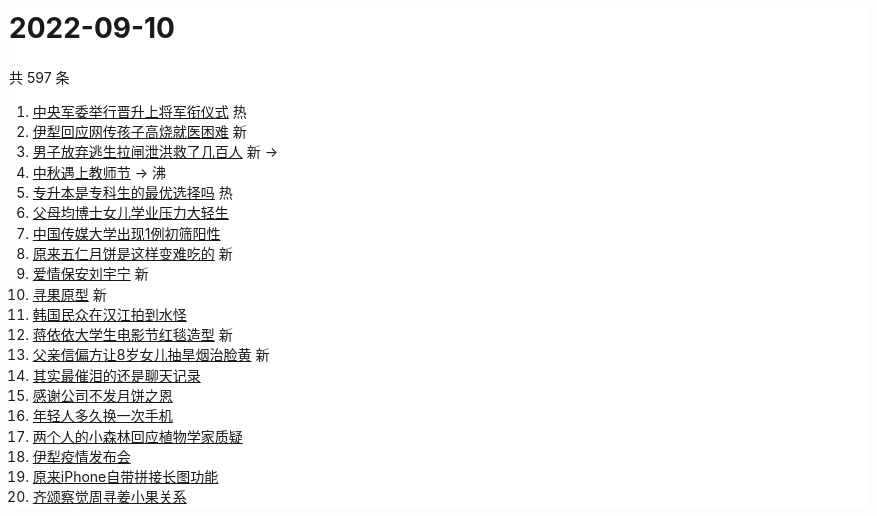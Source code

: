 # 2022-09-10

共 597 条




1. [中央军委举行晋升上将军衔仪式](https://s.weibo.com//weibo?q=%23%E4%B8%AD%E5%A4%AE%E5%86%9B%E5%A7%94%E4%B8%BE%E8%A1%8C%E6%99%8B%E5%8D%87%E4%B8%8A%E5%B0%86%E5%86%9B%E8%A1%94%E4%BB%AA%E5%BC%8F%23&Refer=new_time)
   热
1. [伊犁回应网传孩子高烧就医困难](https://s.weibo.com//weibo?q=%23%E4%BC%8A%E7%8A%81%E5%9B%9E%E5%BA%94%E7%BD%91%E4%BC%A0%E5%AD%A9%E5%AD%90%E9%AB%98%E7%83%A7%E5%B0%B1%E5%8C%BB%E5%9B%B0%E9%9A%BE%23&t=31&band_rank=1&Refer=top)
   新
1. [男子放弃逃生拉闸泄洪救了几百人](https://s.weibo.com//weibo?q=%23%E7%94%B7%E5%AD%90%E6%94%BE%E5%BC%83%E9%80%83%E7%94%9F%E6%8B%89%E9%97%B8%E6%B3%84%E6%B4%AA%E6%95%91%E4%BA%86%E5%87%A0%E7%99%BE%E4%BA%BA%23&t=31&band_rank=2&Refer=top)
   新 ->
1. [中秋遇上教师节](https://s.weibo.com//weibo?q=%23%E4%B8%AD%E7%A7%8B%E9%81%87%E4%B8%8A%E6%95%99%E5%B8%88%E8%8A%82%23&t=31&band_rank=3&Refer=top)
   -> 沸
1. [专升本是专科生的最优选择吗](https://s.weibo.com//weibo?q=%23%E4%B8%93%E5%8D%87%E6%9C%AC%E6%98%AF%E4%B8%93%E7%A7%91%E7%94%9F%E7%9A%84%E6%9C%80%E4%BC%98%E9%80%89%E6%8B%A9%E5%90%97%23&t=31&band_rank=4&Refer=top)
   热
1. [父母均博士女儿学业压力大轻生](https://s.weibo.com//weibo?q=%23%E7%88%B6%E6%AF%8D%E5%9D%87%E5%8D%9A%E5%A3%AB%E5%A5%B3%E5%84%BF%E5%AD%A6%E4%B8%9A%E5%8E%8B%E5%8A%9B%E5%A4%A7%E8%BD%BB%E7%94%9F%23&t=31&band_rank=5&Refer=top)
1. [中国传媒大学出现1例初筛阳性](https://s.weibo.com//weibo?q=%23%E4%B8%AD%E5%9B%BD%E4%BC%A0%E5%AA%92%E5%A4%A7%E5%AD%A6%E5%87%BA%E7%8E%B01%E4%BE%8B%E5%88%9D%E7%AD%9B%E9%98%B3%E6%80%A7%23&t=31&band_rank=6&Refer=top)
1. [原来五仁月饼是这样变难吃的](https://s.weibo.com//weibo?q=%23%E5%8E%9F%E6%9D%A5%E4%BA%94%E4%BB%81%E6%9C%88%E9%A5%BC%E6%98%AF%E8%BF%99%E6%A0%B7%E5%8F%98%E9%9A%BE%E5%90%83%E7%9A%84%23&t=31&band_rank=7&Refer=top)
   新
1. [爱情保安刘宇宁](https://s.weibo.com//weibo?q=%23%E7%88%B1%E6%83%85%E4%BF%9D%E5%AE%89%E5%88%98%E5%AE%87%E5%AE%81%23&t=31&band_rank=8&Refer=top)
   新
1. [寻果原型](https://s.weibo.com//weibo?q=%23%E5%AF%BB%E6%9E%9C%E5%8E%9F%E5%9E%8B%23&t=31&band_rank=9&Refer=top)
   新
1. [韩国民众在汉江拍到水怪](https://s.weibo.com//weibo?q=%23%E9%9F%A9%E5%9B%BD%E6%B0%91%E4%BC%97%E5%9C%A8%E6%B1%89%E6%B1%9F%E6%8B%8D%E5%88%B0%E6%B0%B4%E6%80%AA%23&t=31&band_rank=10&Refer=top)
1. [蒋依依大学生电影节红毯造型](https://s.weibo.com//weibo?q=%23%E8%92%8B%E4%BE%9D%E4%BE%9D%E5%A4%A7%E5%AD%A6%E7%94%9F%E7%94%B5%E5%BD%B1%E8%8A%82%E7%BA%A2%E6%AF%AF%E9%80%A0%E5%9E%8B%23&t=31&band_rank=11&Refer=top)
   新
1. [父亲信偏方让8岁女儿抽旱烟治脸黄](https://s.weibo.com//weibo?q=%23%E7%88%B6%E4%BA%B2%E4%BF%A1%E5%81%8F%E6%96%B9%E8%AE%A98%E5%B2%81%E5%A5%B3%E5%84%BF%E6%8A%BD%E6%97%B1%E7%83%9F%E6%B2%BB%E8%84%B8%E9%BB%84%23&t=31&band_rank=12&Refer=top)
   新
1. [其实最催泪的还是聊天记录](https://s.weibo.com//weibo?q=%23%E5%85%B6%E5%AE%9E%E6%9C%80%E5%82%AC%E6%B3%AA%E7%9A%84%E8%BF%98%E6%98%AF%E8%81%8A%E5%A4%A9%E8%AE%B0%E5%BD%95%23&t=31&band_rank=13&Refer=top)
1. [感谢公司不发月饼之恩](https://s.weibo.com//weibo?q=%23%E6%84%9F%E8%B0%A2%E5%85%AC%E5%8F%B8%E4%B8%8D%E5%8F%91%E6%9C%88%E9%A5%BC%E4%B9%8B%E6%81%A9%23&t=31&band_rank=14&Refer=top)
1. [年轻人多久换一次手机](https://s.weibo.com//weibo?q=%23%E5%B9%B4%E8%BD%BB%E4%BA%BA%E5%A4%9A%E4%B9%85%E6%8D%A2%E4%B8%80%E6%AC%A1%E6%89%8B%E6%9C%BA%23&t=31&band_rank=15&Refer=top)
1. [两个人的小森林回应植物学家质疑](https://s.weibo.com//weibo?q=%23%E4%B8%A4%E4%B8%AA%E4%BA%BA%E7%9A%84%E5%B0%8F%E6%A3%AE%E6%9E%97%E5%9B%9E%E5%BA%94%E6%A4%8D%E7%89%A9%E5%AD%A6%E5%AE%B6%E8%B4%A8%E7%96%91%23&t=31&band_rank=16&Refer=top)
1. [伊犁疫情发布会](https://s.weibo.com//weibo?q=%23%E4%BC%8A%E7%8A%81%E7%96%AB%E6%83%85%E5%8F%91%E5%B8%83%E4%BC%9A%23&t=31&band_rank=17&Refer=top)
1. [原来iPhone自带拼接长图功能](https://s.weibo.com//weibo?q=%23%E5%8E%9F%E6%9D%A5iPhone%E8%87%AA%E5%B8%A6%E6%8B%BC%E6%8E%A5%E9%95%BF%E5%9B%BE%E5%8A%9F%E8%83%BD%23&t=31&band_rank=18&Refer=top)
1. [齐颂察觉周寻姜小果关系](https://s.weibo.com//weibo?q=%23%E9%BD%90%E9%A2%82%E5%AF%9F%E8%A7%89%E5%91%A8%E5%AF%BB%E5%A7%9C%E5%B0%8F%E6%9E%9C%E5%85%B3%E7%B3%BB%23&t=31&band_rank=19&Refer=top)